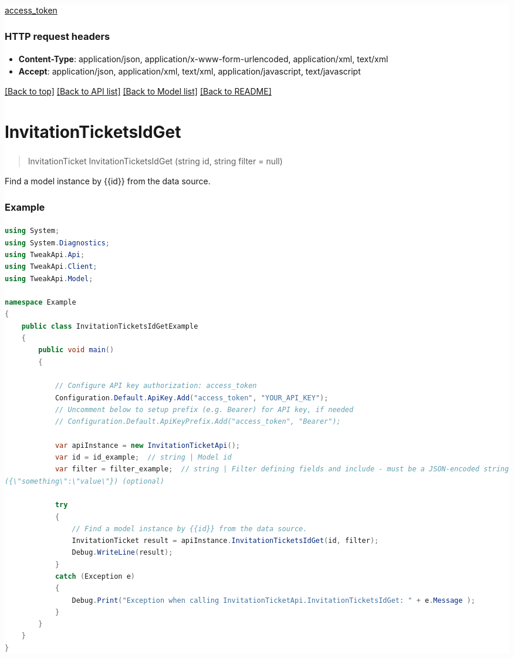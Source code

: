 [access_token](../README.md#access_token)

### HTTP request headers

 - **Content-Type**: application/json, application/x-www-form-urlencoded, application/xml, text/xml
 - **Accept**: application/json, application/xml, text/xml, application/javascript, text/javascript

[[Back to top]](#) [[Back to API list]](../README.md#documentation-for-api-endpoints) [[Back to Model list]](../README.md#documentation-for-models) [[Back to README]](../README.md)

<a name="invitationticketsidget"></a>
# **InvitationTicketsIdGet**
> InvitationTicket InvitationTicketsIdGet (string id, string filter = null)

Find a model instance by {{id}} from the data source.

### Example
```csharp
using System;
using System.Diagnostics;
using TweakApi.Api;
using TweakApi.Client;
using TweakApi.Model;

namespace Example
{
    public class InvitationTicketsIdGetExample
    {
        public void main()
        {
            
            // Configure API key authorization: access_token
            Configuration.Default.ApiKey.Add("access_token", "YOUR_API_KEY");
            // Uncomment below to setup prefix (e.g. Bearer) for API key, if needed
            // Configuration.Default.ApiKeyPrefix.Add("access_token", "Bearer");

            var apiInstance = new InvitationTicketApi();
            var id = id_example;  // string | Model id
            var filter = filter_example;  // string | Filter defining fields and include - must be a JSON-encoded string ({\"something\":\"value\"}) (optional) 

            try
            {
                // Find a model instance by {{id}} from the data source.
                InvitationTicket result = apiInstance.InvitationTicketsIdGet(id, filter);
                Debug.WriteLine(result);
            }
            catch (Exception e)
            {
                Debug.Print("Exception when calling InvitationTicketApi.InvitationTicketsIdGet: " + e.Message );
            }
        }
    }
}
```
